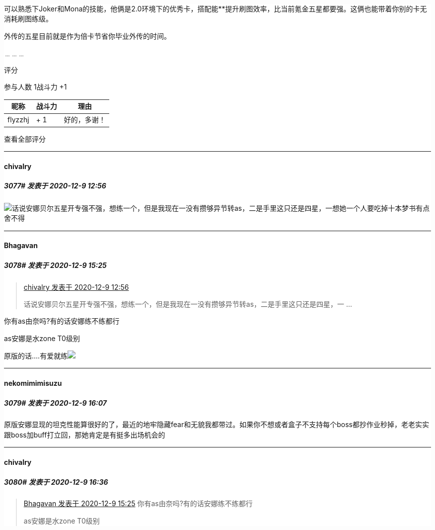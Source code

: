 可以熟悉下Joker和Mona的技能，他俩是2.0环境下的优秀卡，搭配能**提升刷图效率，比当前氪金五星都要强。这俩也能带着你别的卡无消耗刷图练级。

外传的五星目前就是作为倍卡节省你毕业外传的时间。

﹍﹍﹍

评分

 参与人数 1战斗力 +1

|昵称|战斗力|理由|
|----|---|---|
| flyzzhj| + 1|好的，多谢！|

查看全部评分

*****

####  chivalry  
##### 3077#       发表于 2020-12-9 12:56

<img src="https://static.saraba1st.com/image/smiley/face2017/001.png" referrerpolicy="no-referrer">话说安娜贝尔五星开专强不强，想练一个，但是我现在一没有攒够异节转as，二是手里这只还是四星，一想她一个人要吃掉十本梦书有点舍不得

*****

####  Bhagavan  
##### 3078#       发表于 2020-12-9 15:25

<blockquote><a href="httphttps://bbs.saraba1st.com/2b/forum.php?mod=redirect&amp;goto=findpost&amp;pid=49659876&amp;ptid=1496240" target="_blank">chivalry 发表于 2020-12-9 12:56</a>

话说安娜贝尔五星开专强不强，想练一个，但是我现在一没有攒够异节转as，二是手里这只还是四星，一 ...</blockquote>
你有as由奈吗?有的话安娜练不练都行

as安娜是水zone T0级别

原版的话....有爱就练<img src="https://static.saraba1st.com/image/smiley/face2017/067.png" referrerpolicy="no-referrer">

*****

####  nekomimimisuzu  
##### 3079#       发表于 2020-12-9 16:07

原版安娜显现的坦克性能算很好的了，最近的地牢隐藏fear和无貌我都带过。如果你不想或者盒子不支持每个boss都抄作业秒掉，老老实实跟boss加buff打立回，那她肯定是有挺多出场机会的

*****

####  chivalry  
##### 3080#       发表于 2020-12-9 16:36

<blockquote><a href="httphttps://bbs.saraba1st.com/2b/forum.php?mod=redirect&amp;goto=findpost&amp;pid=49661559&amp;ptid=1496240" target="_blank">Bhagavan 发表于 2020-12-9 15:25</a>
你有as由奈吗?有的话安娜练不练都行

as安娜是水zone T0级别
